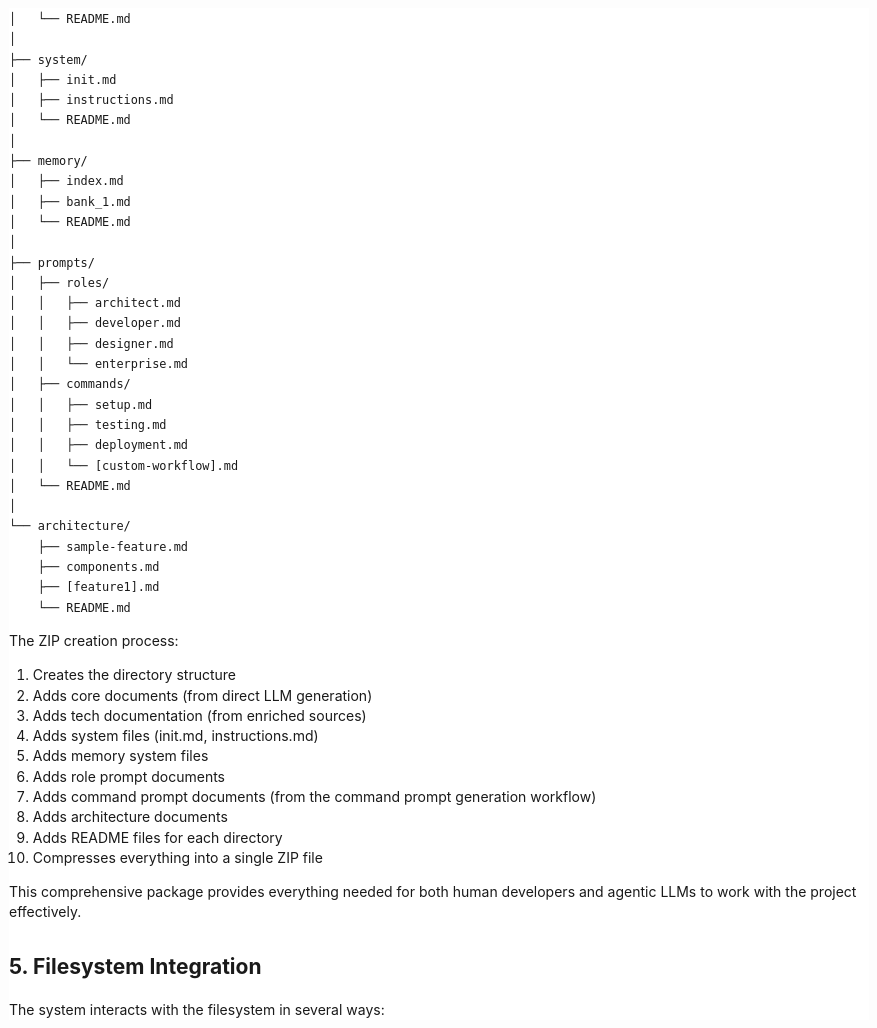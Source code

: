 ```
│   └── README.md
│
├── system/
│   ├── init.md
│   ├── instructions.md
│   └── README.md
│
├── memory/
│   ├── index.md
│   ├── bank_1.md
│   └── README.md
│
├── prompts/
│   ├── roles/
│   │   ├── architect.md
│   │   ├── developer.md
│   │   ├── designer.md
│   │   └── enterprise.md
│   ├── commands/
│   │   ├── setup.md
│   │   ├── testing.md
│   │   ├── deployment.md
│   │   └── [custom-workflow].md
│   └── README.md
│
└── architecture/
    ├── sample-feature.md
    ├── components.md
    ├── [feature1].md
    └── README.md
```

The ZIP creation process:

1. Creates the directory structure
2. Adds core documents (from direct LLM generation)
3. Adds tech documentation (from enriched sources)
4. Adds system files (init.md, instructions.md)
5. Adds memory system files
6. Adds role prompt documents
7. Adds command prompt documents (from the command prompt generation workflow)
8. Adds architecture documents
9. Adds README files for each directory
10. Compresses everything into a single ZIP file

This comprehensive package provides everything needed for both human developers and agentic LLMs to work with the project effectively.

## 5. Filesystem Integration

The system interacts with the filesystem in several ways:
